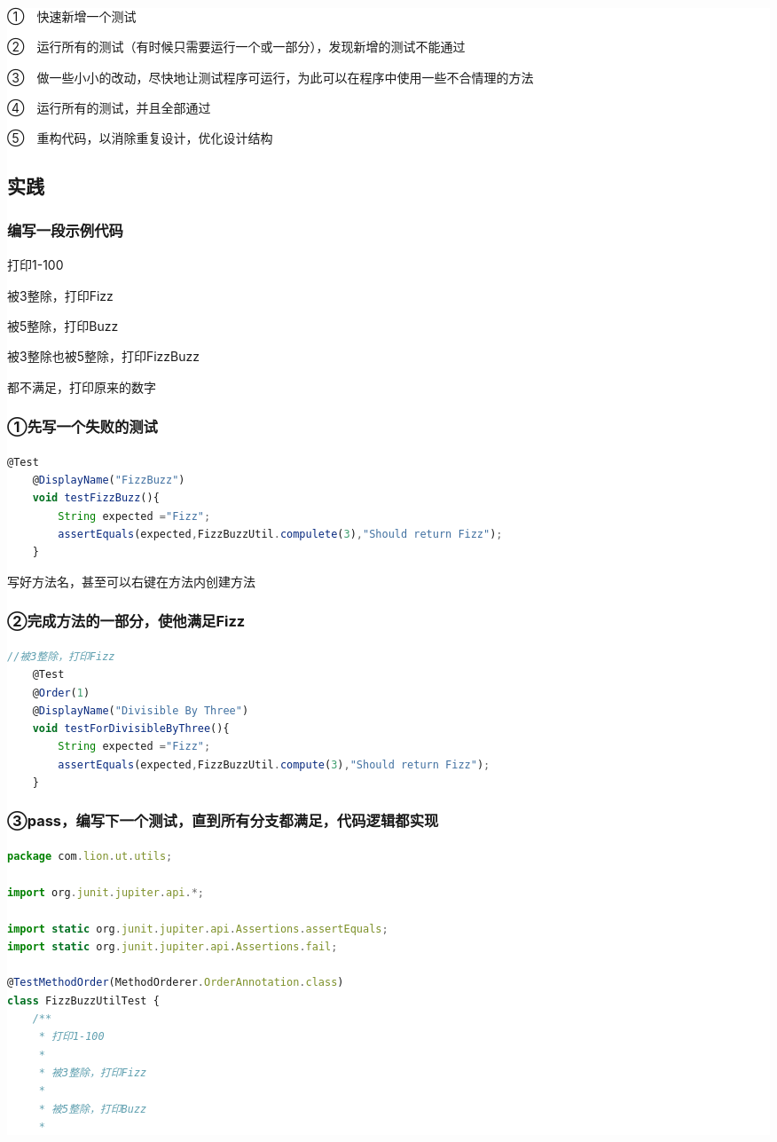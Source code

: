①　快速新增一个测试

②　运行所有的测试（有时候只需要运行一个或一部分），发现新增的测试不能通过

③　做一些小小的改动，尽快地让测试程序可运行，为此可以在程序中使用一些不合情理的方法

④　运行所有的测试，并且全部通过

⑤　重构代码，以消除重复设计，优化设计结构

## 实践

### 编写一段示例代码

打印1-100

被3整除，打印Fizz

被5整除，打印Buzz

被3整除也被5整除，打印FizzBuzz

都不满足，打印原来的数字

### ①先写一个失败的测试

```jsx
@Test
    @DisplayName("FizzBuzz")
    void testFizzBuzz(){
        String expected ="Fizz";
        assertEquals(expected,FizzBuzzUtil.compulete(3),"Should return Fizz");
    }
```

写好方法名，甚至可以右键在方法内创建方法

### ②完成方法的一部分，使他满足Fizz

```jsx
//被3整除，打印Fizz
    @Test
    @Order(1)
    @DisplayName("Divisible By Three")
    void testForDivisibleByThree(){
        String expected ="Fizz";
        assertEquals(expected,FizzBuzzUtil.compute(3),"Should return Fizz");
    }
```

### ③pass，编写下一个测试，直到所有分支都满足，代码逻辑都实现

```jsx
package com.lion.ut.utils;

import org.junit.jupiter.api.*;

import static org.junit.jupiter.api.Assertions.assertEquals;
import static org.junit.jupiter.api.Assertions.fail;

@TestMethodOrder(MethodOrderer.OrderAnnotation.class)
class FizzBuzzUtilTest {
    /**
     * 打印1-100
     *
     * 被3整除，打印Fizz
     *
     * 被5整除，打印Buzz
     *
```